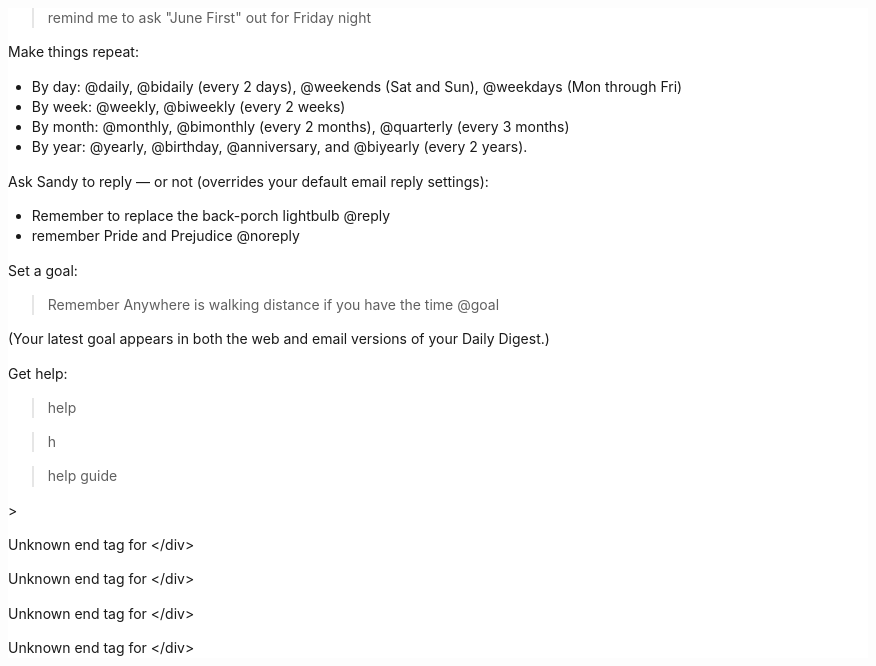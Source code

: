 <blockquote><p>remind me to ask "June First" out for Friday night</p></blockquote>

<p>Make things repeat:</p>

<ul>
<li>By day: @daily, @bidaily (every 2 days), @weekends (Sat and Sun), @weekdays (Mon through Fri)</li>
<li>By week: @weekly, @biweekly (every 2 weeks)</li>
<li>By month: @monthly, @bimonthly (every 2 months), @quarterly (every 3 months)</li>
<li>By year: @yearly, @birthday, @anniversary, and @biyearly (every 2 years).</li>
</ul>

<p>Ask Sandy to reply — or not (overrides your default email reply settings):</p>

<ul>
<li>Remember to replace the back-porch lightbulb @reply</li>
<li>remember Pride and Prejudice @noreply</li>
</ul>

<p>Set a goal:</p>

<blockquote><p>Remember Anywhere is walking distance if you have the time @goal</p></blockquote>

<p>(Your latest goal appears in both the web and email versions of your Daily Digest.)</p>

<p>Get help:</p>

<blockquote><p>help</p></blockquote>

<blockquote><p>h</p></blockquote>

<blockquote><p>help guide</p></blockquote>
> 

Unknown end tag for &lt;/div&gt;


> 

Unknown end tag for &lt;/div&gt;











> 

Unknown end tag for &lt;/div&gt;



> 

Unknown end tag for &lt;/div&gt;

